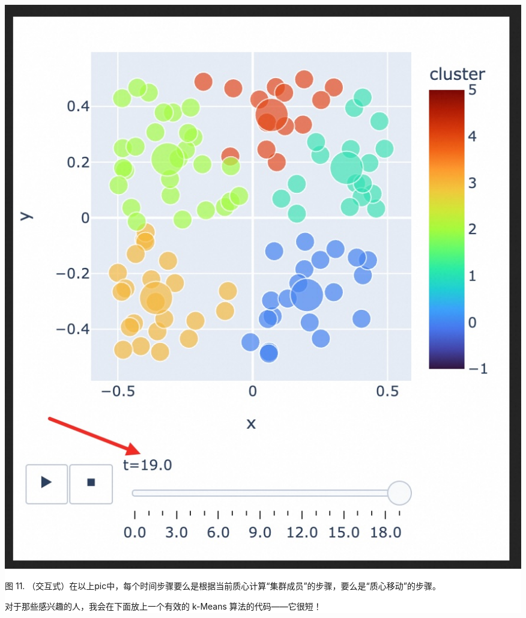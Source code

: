 ![pic](20250827_04_pic_013.jpg)  
  
图 11. （交互式）在以上pic中，每个时间步骤要么是根据当前质心计算“集群成员”的步骤，要么是“质心移动”的步骤。  
  
对于那些感兴趣的人，我会在下面放上一个有效的 k-Means 算法的代码——它很短！  
  